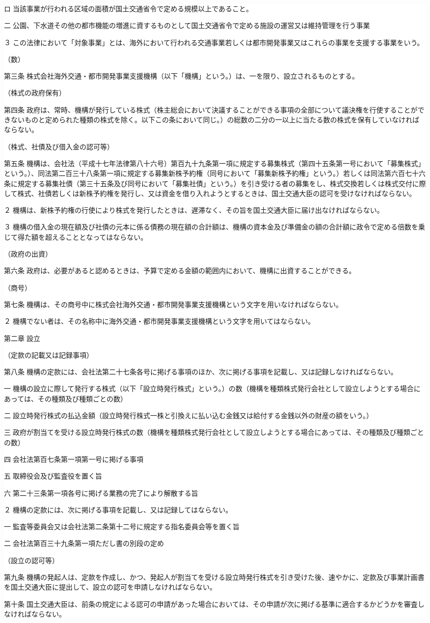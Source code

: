 ロ 当該事業が行われる区域の面積が国土交通省令で定める規模以上であること。

二 公園、下水道その他の都市機能の増進に資するものとして国土交通省令で定める施設の運営又は維持管理を行う事業

３ この法律において「対象事業」とは、海外において行われる交通事業若しくは都市開発事業又はこれらの事業を支援する事業をいう。

（数）

第三条 株式会社海外交通・都市開発事業支援機構（以下「機構」という。）は、一を限り、設立されるものとする。

（株式の政府保有）

第四条 政府は、常時、機構が発行している株式（株主総会において決議することができる事項の全部について議決権を行使することができないものと定められた種類の株式を除く。以下この条において同じ。）の総数の二分の一以上に当たる数の株式を保有していなければならない。

（株式、社債及び借入金の認可等）

第五条 機構は、会社法（平成十七年法律第八十六号）第百九十九条第一項に規定する募集株式（第四十五条第一号において「募集株式」という。）、同法第二百三十八条第一項に規定する募集新株予約権（同号において「募集新株予約権」という。）若しくは同法第六百七十六条に規定する募集社債（第三十五条及び同号において「募集社債」という。）を引き受ける者の募集をし、株式交換若しくは株式交付に際して株式、社債若しくは新株予約権を発行し、又は資金を借り入れようとするときは、国土交通大臣の認可を受けなければならない。

２ 機構は、新株予約権の行使により株式を発行したときは、遅滞なく、その旨を国土交通大臣に届け出なければならない。

３ 機構の借入金の現在額及び社債の元本に係る債務の現在額の合計額は、機構の資本金及び準備金の額の合計額に政令で定める倍数を乗じて得た額を超えることとなってはならない。

（政府の出資）

第六条 政府は、必要があると認めるときは、予算で定める金額の範囲内において、機構に出資することができる。

（商号）

第七条 機構は、その商号中に株式会社海外交通・都市開発事業支援機構という文字を用いなければならない。

２ 機構でない者は、その名称中に海外交通・都市開発事業支援機構という文字を用いてはならない。

第二章 設立

（定款の記載又は記録事項）

第八条 機構の定款には、会社法第二十七条各号に掲げる事項のほか、次に掲げる事項を記載し、又は記録しなければならない。

一 機構の設立に際して発行する株式（以下「設立時発行株式」という。）の数（機構を種類株式発行会社として設立しようとする場合にあっては、その種類及び種類ごとの数）

二 設立時発行株式の払込金額（設立時発行株式一株と引換えに払い込む金銭又は給付する金銭以外の財産の額をいう。）

三 政府が割当てを受ける設立時発行株式の数（機構を種類株式発行会社として設立しようとする場合にあっては、その種類及び種類ごとの数）

四 会社法第百七条第一項第一号に掲げる事項

五 取締役会及び監査役を置く旨

六 第二十三条第一項各号に掲げる業務の完了により解散する旨

２ 機構の定款には、次に掲げる事項を記載し、又は記録してはならない。

一 監査等委員会又は会社法第二条第十二号に規定する指名委員会等を置く旨

二 会社法第百三十九条第一項ただし書の別段の定め

（設立の認可等）

第九条 機構の発起人は、定款を作成し、かつ、発起人が割当てを受ける設立時発行株式を引き受けた後、速やかに、定款及び事業計画書を国土交通大臣に提出して、設立の認可を申請しなければならない。

第十条 国土交通大臣は、前条の規定による認可の申請があった場合においては、その申請が次に掲げる基準に適合するかどうかを審査しなければならない。

